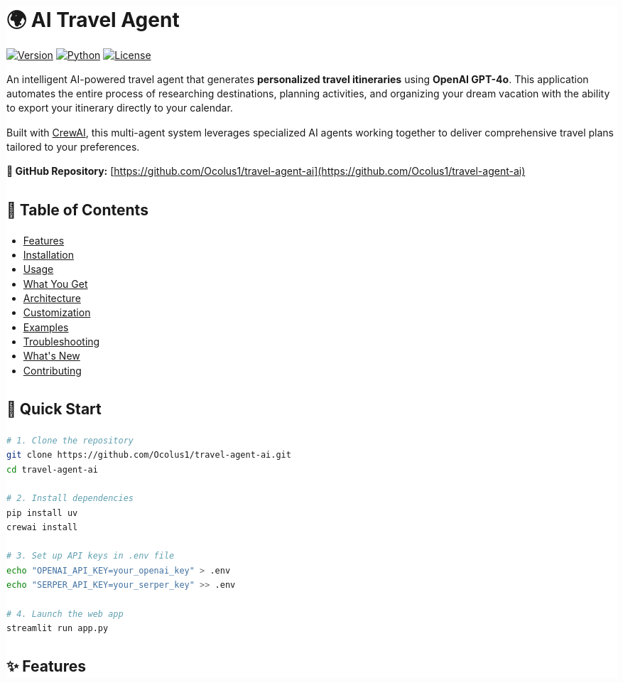 # 🌍 AI Travel Agent

[![Version](https://img.shields.io/badge/version-0.2.0-blue.svg)](https://github.com/Ocolus1/travel-agent-ai)
[![Python](https://img.shields.io/badge/python-3.10%2B-blue.svg)](https://www.python.org/downloads/)
[![License](https://img.shields.io/badge/license-MIT-green.svg)](LICENSE)

An intelligent AI-powered travel agent that generates **personalized travel itineraries** using **OpenAI GPT-4o**. This application automates the entire process of researching destinations, planning activities, and organizing your dream vacation with the ability to export your itinerary directly to your calendar.

Built with [CrewAI](https://crewai.com), this multi-agent system leverages specialized AI agents working together to deliver comprehensive travel plans tailored to your preferences.

**🔗 GitHub Repository:** [https://github.com/Ocolus1/travel-agent-ai](https://github.com/Ocolus1/travel-agent-ai)

## 📑 Table of Contents

- [Features](#-features)
- [Installation](#-installation)
- [Usage](#-usage)
- [What You Get](#what-you-get)
- [Architecture](#-architecture)
- [Customization](#-customization)
- [Examples](#-examples)
- [Troubleshooting](#-troubleshooting)
- [What's New](#-whats-new)
- [Contributing](#-contributing)

## 🚀 Quick Start

```bash
# 1. Clone the repository
git clone https://github.com/Ocolus1/travel-agent-ai.git
cd travel-agent-ai

# 2. Install dependencies
pip install uv
crewai install

# 3. Set up API keys in .env file
echo "OPENAI_API_KEY=your_openai_key" > .env
echo "SERPER_API_KEY=your_serper_key" >> .env

# 4. Launch the web app
streamlit run app.py
```

## ✨ Features
